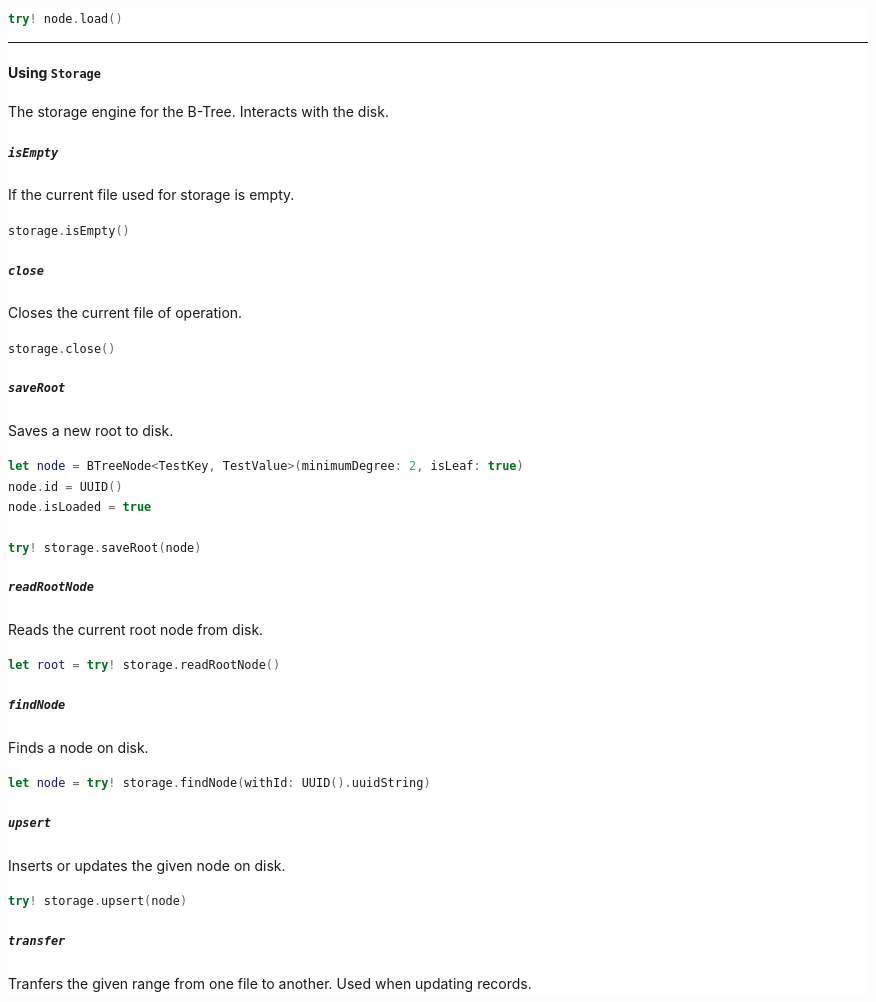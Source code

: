 ```swift
try! node.load()
```

---

#### Using `Storage`
The storage engine for the B-Tree. Interacts with the disk.

##### `isEmpty`
If the current file used for storage is empty.

```swift
storage.isEmpty()
```

##### `close`
Closes the current file of operation.

```swift
storage.close()
```

##### `saveRoot`
Saves a new root to disk.

```swift
let node = BTreeNode<TestKey, TestValue>(minimumDegree: 2, isLeaf: true)
node.id = UUID()
node.isLoaded = true

try! storage.saveRoot(node)
```

##### `readRootNode`
Reads the current root node from disk.

```swift
let root = try! storage.readRootNode()
```

##### `findNode`
Finds a node on disk.

```swift
let node = try! storage.findNode(withId: UUID().uuidString)
```

##### `upsert`
Inserts or updates the given node on disk.

```swift
try! storage.upsert(node)
```

##### `transfer`
Tranfers the given range from one file to another. Used when updating records.
